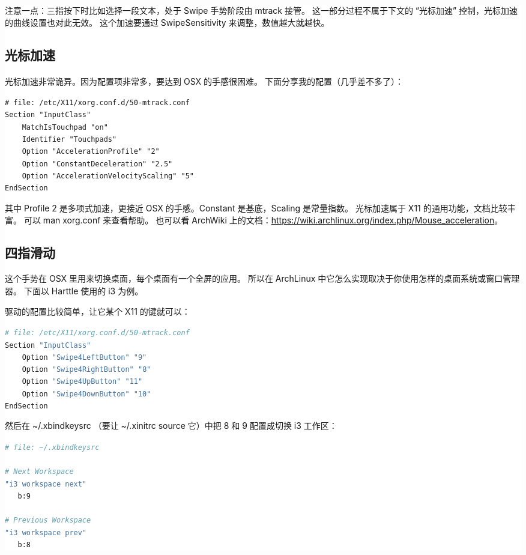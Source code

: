 注意一点：三指按下时比如选择一段文本，处于 Swipe 手势阶段由 mtrack 接管。
这一部分过程不属于下文的 “光标加速” 控制，光标加速的曲线设置也对此无效。
这个加速要通过 SwipeSensitivity 来调整，数值越大就越快。

## 光标加速

光标加速非常诡异。因为配置项非常多，要达到 OSX 的手感很困难。
下面分享我的配置（几乎差不多了）：

```
# file: /etc/X11/xorg.conf.d/50-mtrack.conf 
Section "InputClass"
    MatchIsTouchpad "on"
    Identifier "Touchpads"
    Option "AccelerationProfile" "2"
    Option "ConstantDeceleration" "2.5"
    Option "AccelerationVelocityScaling" "5"
EndSection
```

其中 Profile 2 是多项式加速，更接近 OSX 的手感。Constant 是基底，Scaling 是常量指数。
光标加速属于 X11 的通用功能，文档比较丰富。
可以 man xorg.conf 来查看帮助。
也可以看 ArchWiki 上的文档：<https://wiki.archlinux.org/index.php/Mouse_acceleration>。

## 四指滑动

这个手势在 OSX 里用来切换桌面，每个桌面有一个全屏的应用。
所以在 ArchLinux 中它怎么实现取决于你使用怎样的桌面系统或窗口管理器。
下面以 Harttle 使用的 i3 为例。

驱动的配置比较简单，让它某个 X11 的键就可以：

```bash
# file: /etc/X11/xorg.conf.d/50-mtrack.conf 
Section "InputClass"
    Option "Swipe4LeftButton" "9"
    Option "Swipe4RightButton" "8"
    Option "Swipe4UpButton" "11"
    Option "Swipe4DownButton" "10"
EndSection
```

然后在 ~/.xbindkeysrc （要让 ~/.xinitrc source 它）中把 8 和 9 配置成切换 i3 工作区：

```bash
# file: ~/.xbindkeysrc

# Next Workspace
"i3 workspace next"
   b:9

# Previous Workspace
"i3 workspace prev"
   b:8
```
